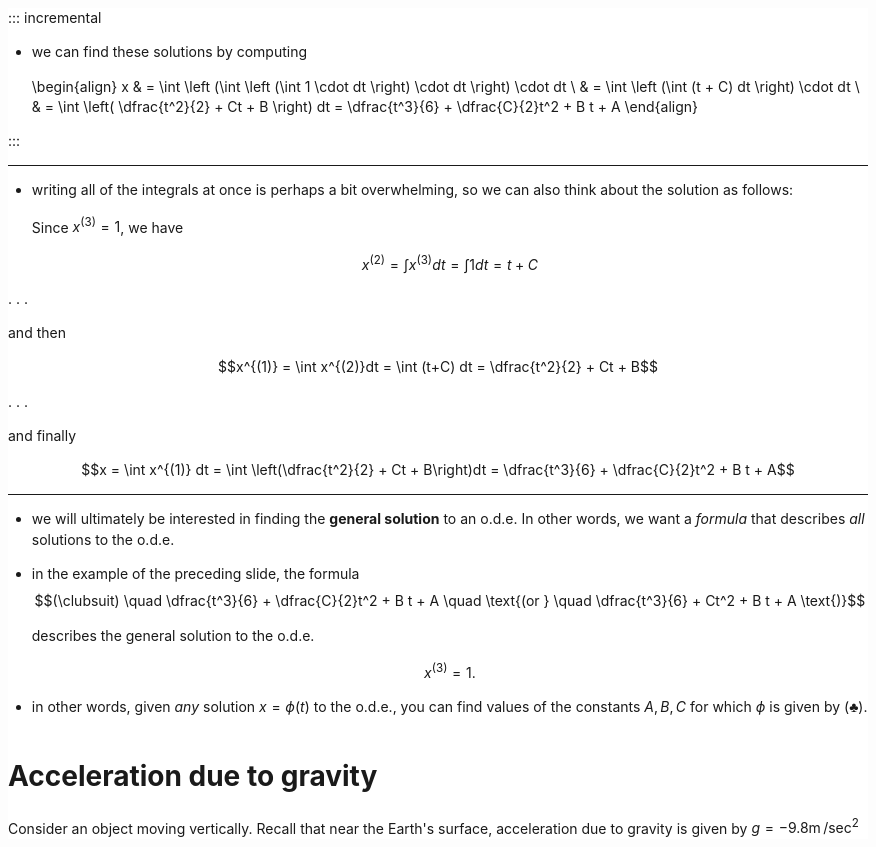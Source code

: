 ::: incremental

- we can find these solutions by computing
  
  \begin{align}
  x & = \int \left (\int \left (\int 1 \cdot dt \right) \cdot dt
  \right) \cdot dt \\
  & = \int \left (\int  (t + C)   dt \right) \cdot dt \\
  & = \int \left( \dfrac{t^2}{2} + Ct + B  \right) dt 
   = \dfrac{t^3}{6} + \dfrac{C}{2}t^2 + B t + A
  \end{align}

:::

--------


- writing all of the integrals at once is perhaps a bit overwhelming,
  so we can also think about the solution as follows:
  
  Since $x^{(3)} = 1$, we have
  
  $$x^{(2)} = \int x^{(3)}dt = \int 1 dt = t + C$$


. . .
  
  and then
  
  $$x^{(1)} = \int x^{(2)}dt = \int (t+C) dt = \dfrac{t^2}{2} + Ct + B$$

. . .
 
  and finally
  
  $$x = \int x^{(1)} dt = \int \left(\dfrac{t^2}{2} + Ct + B\right)dt
  = \dfrac{t^3}{6} + \dfrac{C}{2}t^2 + B t + A$$



------------

- we will ultimately be interested in finding the **general solution** 
  to an o.d.e. In other words, we want a *formula* that describes *all* solutions
  to the o.d.e.
  
- in the example of the preceding slide, the formula 
  $$(\clubsuit) \quad \dfrac{t^3}{6} + \dfrac{C}{2}t^2 + B t + A
  \quad \text{(or } \quad \dfrac{t^3}{6} + Ct^2 + B t + A \text{)}$$

  describes the general solution to the o.d.e.

  $$x^{(3)} = 1.$$

- in other words, given *any* solution $x = \phi(t)$ to the o.d.e.,
  you can find values of the constants $A,B,C$ for which $\phi$ is given by $(\clubsuit)$.

# Acceleration due to gravity

  Consider an object moving vertically. Recall that near the Earth's
  surface, acceleration due to gravity is given by $g=-9.8
  \operatorname{m}/\operatorname{sec}^2$
  
